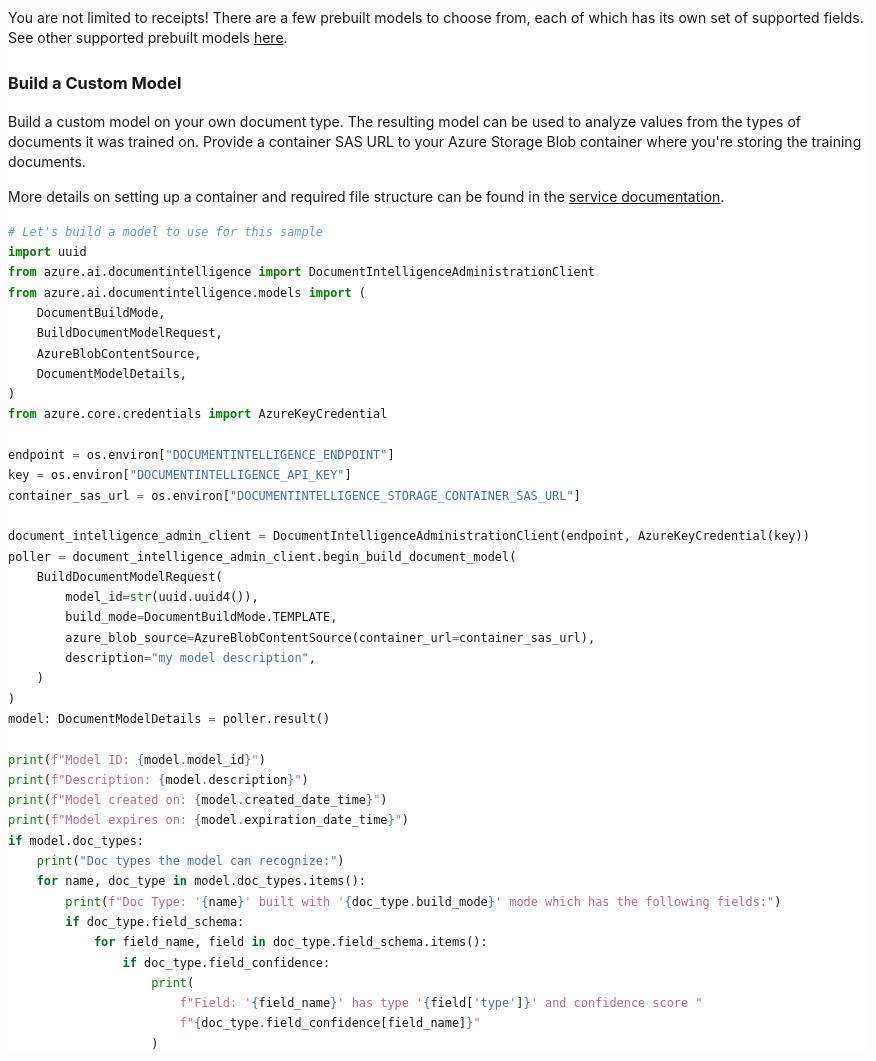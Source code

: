 

You are not limited to receipts! There are a few prebuilt models to choose from, each of which has its own set of supported fields. See other supported prebuilt models [here][di-models].

### Build a Custom Model

Build a custom model on your own document type. The resulting model can be used to analyze values from the types of documents it was trained on.
Provide a container SAS URL to your Azure Storage Blob container where you're storing the training documents.

More details on setting up a container and required file structure can be found in the [service documentation][di-build-training-set].



```python
# Let's build a model to use for this sample
import uuid
from azure.ai.documentintelligence import DocumentIntelligenceAdministrationClient
from azure.ai.documentintelligence.models import (
    DocumentBuildMode,
    BuildDocumentModelRequest,
    AzureBlobContentSource,
    DocumentModelDetails,
)
from azure.core.credentials import AzureKeyCredential

endpoint = os.environ["DOCUMENTINTELLIGENCE_ENDPOINT"]
key = os.environ["DOCUMENTINTELLIGENCE_API_KEY"]
container_sas_url = os.environ["DOCUMENTINTELLIGENCE_STORAGE_CONTAINER_SAS_URL"]

document_intelligence_admin_client = DocumentIntelligenceAdministrationClient(endpoint, AzureKeyCredential(key))
poller = document_intelligence_admin_client.begin_build_document_model(
    BuildDocumentModelRequest(
        model_id=str(uuid.uuid4()),
        build_mode=DocumentBuildMode.TEMPLATE,
        azure_blob_source=AzureBlobContentSource(container_url=container_sas_url),
        description="my model description",
    )
)
model: DocumentModelDetails = poller.result()

print(f"Model ID: {model.model_id}")
print(f"Description: {model.description}")
print(f"Model created on: {model.created_date_time}")
print(f"Model expires on: {model.expiration_date_time}")
if model.doc_types:
    print("Doc types the model can recognize:")
    for name, doc_type in model.doc_types.items():
        print(f"Doc Type: '{name}' built with '{doc_type.build_mode}' mode which has the following fields:")
        if doc_type.field_schema:
            for field_name, field in doc_type.field_schema.items():
                if doc_type.field_confidence:
                    print(
                        f"Field: '{field_name}' has type '{field['type']}' and confidence score "
                        f"{doc_type.field_confidence[field_name]}"
                    )
```


[code_of_conduct]: https://opensource.microsoft.com/codeofconduct/
[default_azure_credential]: https://github.com/Azure/azure-sdk-for-python/tree/main/sdk/identity/azure-identity#defaultazurecredential
[azure_sub]: https://azure.microsoft.com/free/
[python-di-src]: https://github.com/Azure/azure-sdk-for-python/tree/main/sdk/documentintelligence/azure-ai-documentintelligence/azure/ai/documentintelligence
[python-di-pypi]: https://pypi.org/project/azure-ai-documentintelligence/
[python-di-product-docs]: https://learn.microsoft.com/azure/ai-services/document-intelligence/overview?view=doc-intel-4.0.0&viewFallbackFrom=form-recog-3.0.0
[python-di-ref-docs]: https://aka.ms/azsdk/python/documentintelligence/docs
[python-di-samples]: https://github.com/Azure/azure-sdk-for-python/tree/main/sdk/documentintelligence/azure-ai-documentintelligence/samples
[python-di-available-regions]: https://aka.ms/azsdk/documentintelligence/available-regions
[azure_portal]: https://ms.portal.azure.com/
[regional_endpoints]: https://azure.microsoft.com/global-infrastructure/services/?products=form-recognizer
[cognitive_resource_portal]: https://ms.portal.azure.com/#create/Microsoft.CognitiveServicesFormRecognizer
[cognitive_resource_cli]: https://learn.microsoft.com/azure/cognitive-services/cognitive-services-apis-create-account-cli?tabs=windows
[azure-key-credential]: https://aka.ms/azsdk/python/core/azurekeycredential
[di-studio]: https://documentintelligence.ai.azure.com/studio
[di-build-model]: https://aka.ms/azsdk/documentintelligence/buildmodel
[di-build-training-set]: https://aka.ms/azsdk/documentintelligence/buildtrainingset
[di-models]: https://aka.ms/azsdk/documentintelligence/models
[di-errors]: https://aka.ms/azsdk/documentintelligence/errors
[azure_core_ref_docs]: https://aka.ms/azsdk/python/core/docs
[azure_core_exceptions]: https://aka.ms/azsdk/python/core/docs#module-azure.core.exceptions
[python_logging]: https://docs.python.org/3/library/logging.html
[azure_cli_endpoint_lookup]: https://learn.microsoft.com/cli/azure/cognitiveservices/account?view=azure-cli-latest#az-cognitiveservices-account-show
[azure_portal_get_endpoint]: https://learn.microsoft.com/azure/cognitive-services/cognitive-services-apis-create-account?tabs=multiservice%2Cwindows#get-the-keys-for-your-resource
[cognitive_authentication_api_key]: https://learn.microsoft.com/azure/cognitive-services/cognitive-services-apis-create-account?tabs=multiservice%2Cwindows#get-the-keys-for-your-resource
[register_aad_app]: https://learn.microsoft.com/azure/cognitive-services/authentication#assign-a-role-to-a-service-principal
[entra_auth_role]: https://learn.microsoft.com/azure/role-based-access-control/built-in-roles/ai-machine-learning#cognitive-services-data-reader
[custom_subdomain]: https://learn.microsoft.com/azure/cognitive-services/authentication#create-a-resource-with-a-custom-subdomain
[azure_identity]: https://github.com/Azure/azure-sdk-for-python/tree/main/sdk/identity/azure-identity
[sdk_logging_docs]: https://learn.microsoft.com/azure/developer/python/sdk/azure-sdk-logging
[migration-guide]: https://github.com/Azure/azure-sdk-for-python/blob/main/sdk/documentintelligence/azure-ai-documentintelligence/MIGRATION_GUIDE.md
[sample_readme]: https://github.com/Azure/azure-sdk-for-python/tree/main/sdk/documentintelligence/azure-ai-documentintelligence/samples
[addon_barcodes_sample]: https://github.com/Azure/azure-sdk-for-python/tree/main/sdk/documentintelligence/azure-ai-documentintelligence/samples/sample_analyze_addon_barcodes.py
[addon_fonts_sample]: https://github.com/Azure/azure-sdk-for-python/tree/main/sdk/documentintelligence/azure-ai-documentintelligence/samples/sample_analyze_addon_fonts.py
[addon_formulas_sample]: https://github.com/Azure/azure-sdk-for-python/tree/main/sdk/documentintelligence/azure-ai-documentintelligence/samples/sample_analyze_addon_formulas.py
[addon_highres_sample]: https://github.com/Azure/azure-sdk-for-python/tree/main/sdk/documentintelligence/azure-ai-documentintelligence/samples/sample_analyze_addon_highres.py
[addon_languages_sample]: https://github.com/Azure/azure-sdk-for-python/tree/main/sdk/documentintelligence/azure-ai-documentintelligence/samples/sample_analyze_addon_languages.py
[query_fields_sample]: https://github.com/Azure/azure-sdk-for-python/tree/main/sdk/documentintelligence/azure-ai-documentintelligence/samples/sample_analyze_addon_query_fields.py
[service-rename]: https://techcommunity.microsoft.com/t5/azure-ai-services-blog/azure-form-recognizer-is-now-azure-ai-document-intelligence-with/ba-p/3875765
[service_prebuilt_document]: https://learn.microsoft.com/azure/ai-services/document-intelligence/concept-general-document#general-document-features